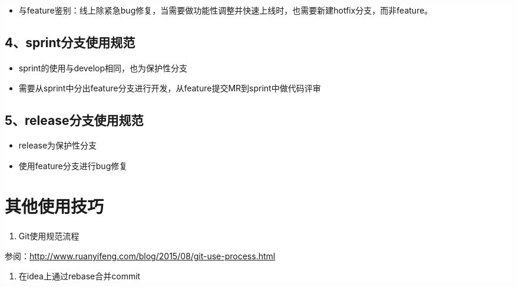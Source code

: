- 与feature鉴别：线上除紧急bug修复，当需要做功能性调整并快速上线时，也需要新建hotfix分支，而非feature。

## **4、sprint分支使用规范**

- sprint的使用与develop相同，也为保护性分支

- 需要从sprint中分出feature分支进行开发，从feature提交MR到sprint中做代码评审

## **5、release分支使用规范**

- release为保护性分支

- 使用feature分支进行bug修复

# **其他使用技巧**

1. Git使用规范流程

参阅：http://www.ruanyifeng.com/blog/2015/08/git-use-process.html

1. 在idea上通过rebase合并commit
